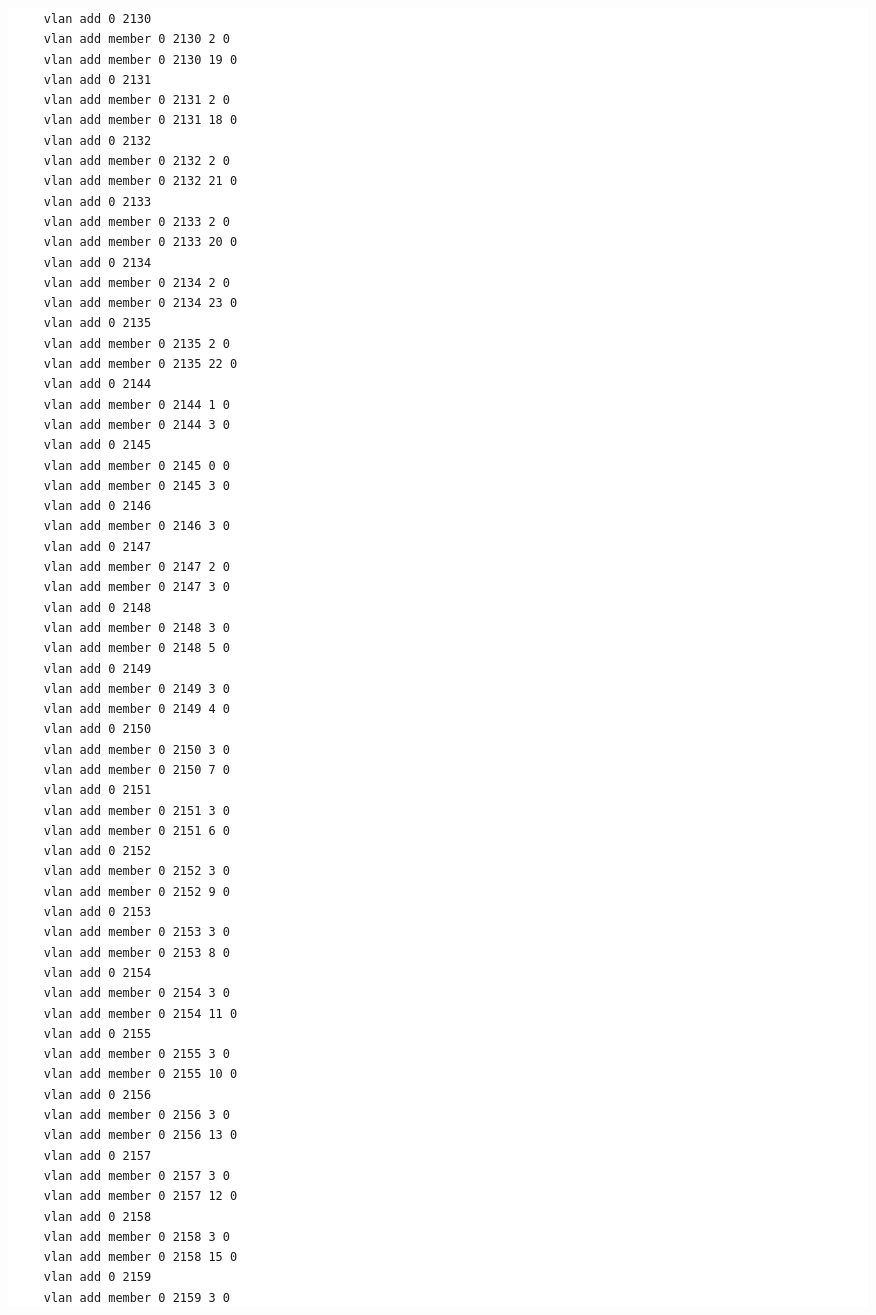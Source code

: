          vlan add 0 2130
         vlan add member 0 2130 2 0
         vlan add member 0 2130 19 0
         vlan add 0 2131
         vlan add member 0 2131 2 0
         vlan add member 0 2131 18 0
         vlan add 0 2132
         vlan add member 0 2132 2 0
         vlan add member 0 2132 21 0
         vlan add 0 2133
         vlan add member 0 2133 2 0
         vlan add member 0 2133 20 0
         vlan add 0 2134
         vlan add member 0 2134 2 0
         vlan add member 0 2134 23 0
         vlan add 0 2135
         vlan add member 0 2135 2 0
         vlan add member 0 2135 22 0
         vlan add 0 2144
         vlan add member 0 2144 1 0
         vlan add member 0 2144 3 0
         vlan add 0 2145
         vlan add member 0 2145 0 0
         vlan add member 0 2145 3 0
         vlan add 0 2146
         vlan add member 0 2146 3 0
         vlan add 0 2147
         vlan add member 0 2147 2 0
         vlan add member 0 2147 3 0
         vlan add 0 2148
         vlan add member 0 2148 3 0
         vlan add member 0 2148 5 0
         vlan add 0 2149
         vlan add member 0 2149 3 0
         vlan add member 0 2149 4 0
         vlan add 0 2150
         vlan add member 0 2150 3 0
         vlan add member 0 2150 7 0
         vlan add 0 2151
         vlan add member 0 2151 3 0
         vlan add member 0 2151 6 0
         vlan add 0 2152
         vlan add member 0 2152 3 0
         vlan add member 0 2152 9 0
         vlan add 0 2153
         vlan add member 0 2153 3 0
         vlan add member 0 2153 8 0
         vlan add 0 2154
         vlan add member 0 2154 3 0
         vlan add member 0 2154 11 0
         vlan add 0 2155
         vlan add member 0 2155 3 0
         vlan add member 0 2155 10 0
         vlan add 0 2156
         vlan add member 0 2156 3 0
         vlan add member 0 2156 13 0
         vlan add 0 2157
         vlan add member 0 2157 3 0
         vlan add member 0 2157 12 0
         vlan add 0 2158
         vlan add member 0 2158 3 0
         vlan add member 0 2158 15 0
         vlan add 0 2159
         vlan add member 0 2159 3 0